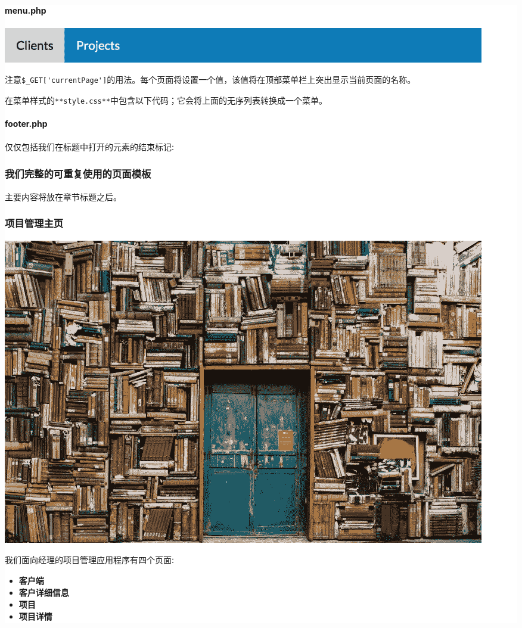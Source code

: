 #### menu.php

![0*AwNHOfr7NQte7_PV](img/e563c8b3262fdfed15f9ecd02fe73980.png)

注意`$_GET['currentPage']`的用法。每个页面将设置一个值，该值将在顶部菜单栏上突出显示当前页面的名称。

在菜单样式的`**style.css**`中包含以下代码；它会将上面的无序列表转换成一个菜单。

#### footer.php

仅仅包括我们在标题中打开的元素的结束标记:

### 我们完整的可重复使用的页面模板

主要内容将放在章节标题之后。

### 项目管理主页

![1*unOpP83dlvhHy5MlQjg1Uw](img/b653136687e89ac23a912937cf3a4314.png)

我们面向经理的项目管理应用程序有四个页面:

*   **客户端**
*   **客户详细信息**
*   **项目**
*   **项目详情**
